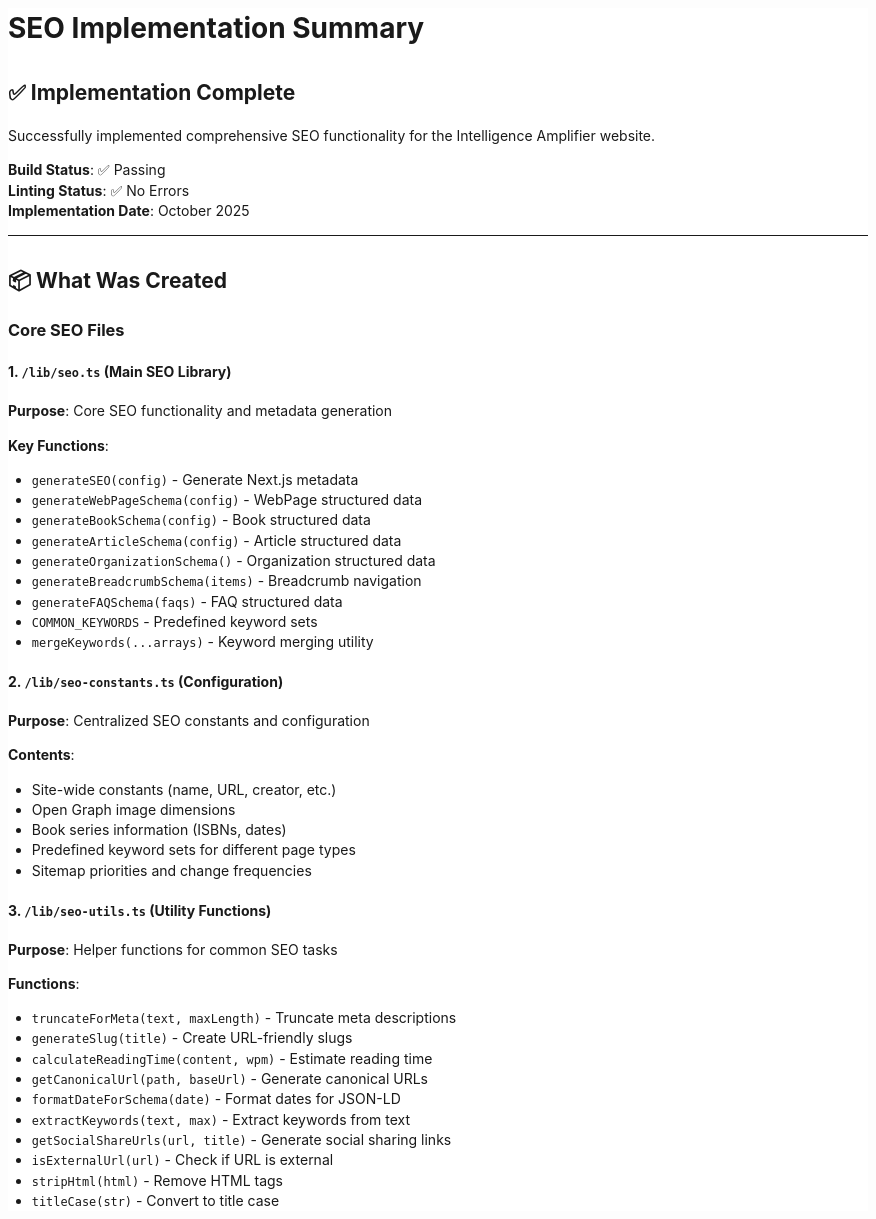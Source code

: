 # SEO Implementation Summary

## ✅ Implementation Complete

Successfully implemented comprehensive SEO functionality for the Intelligence Amplifier website.

**Build Status**: ✅ Passing  
**Linting Status**: ✅ No Errors  
**Implementation Date**: October 2025

---

## 📦 What Was Created

### Core SEO Files

#### 1. `/lib/seo.ts` (Main SEO Library)
**Purpose**: Core SEO functionality and metadata generation

**Key Functions**:
- `generateSEO(config)` - Generate Next.js metadata
- `generateWebPageSchema(config)` - WebPage structured data
- `generateBookSchema(config)` - Book structured data
- `generateArticleSchema(config)` - Article structured data
- `generateOrganizationSchema()` - Organization structured data
- `generateBreadcrumbSchema(items)` - Breadcrumb navigation
- `generateFAQSchema(faqs)` - FAQ structured data
- `COMMON_KEYWORDS` - Predefined keyword sets
- `mergeKeywords(...arrays)` - Keyword merging utility

#### 2. `/lib/seo-constants.ts` (Configuration)
**Purpose**: Centralized SEO constants and configuration

**Contents**:
- Site-wide constants (name, URL, creator, etc.)
- Open Graph image dimensions
- Book series information (ISBNs, dates)
- Predefined keyword sets for different page types
- Sitemap priorities and change frequencies

#### 3. `/lib/seo-utils.ts` (Utility Functions)
**Purpose**: Helper functions for common SEO tasks

**Functions**:
- `truncateForMeta(text, maxLength)` - Truncate meta descriptions
- `generateSlug(title)` - Create URL-friendly slugs
- `calculateReadingTime(content, wpm)` - Estimate reading time
- `getCanonicalUrl(path, baseUrl)` - Generate canonical URLs
- `formatDateForSchema(date)` - Format dates for JSON-LD
- `extractKeywords(text, max)` - Extract keywords from text
- `getSocialShareUrls(url, title)` - Generate social sharing links
- `isExternalUrl(url)` - Check if URL is external
- `stripHtml(html)` - Remove HTML tags
- `titleCase(str)` - Convert to title case

